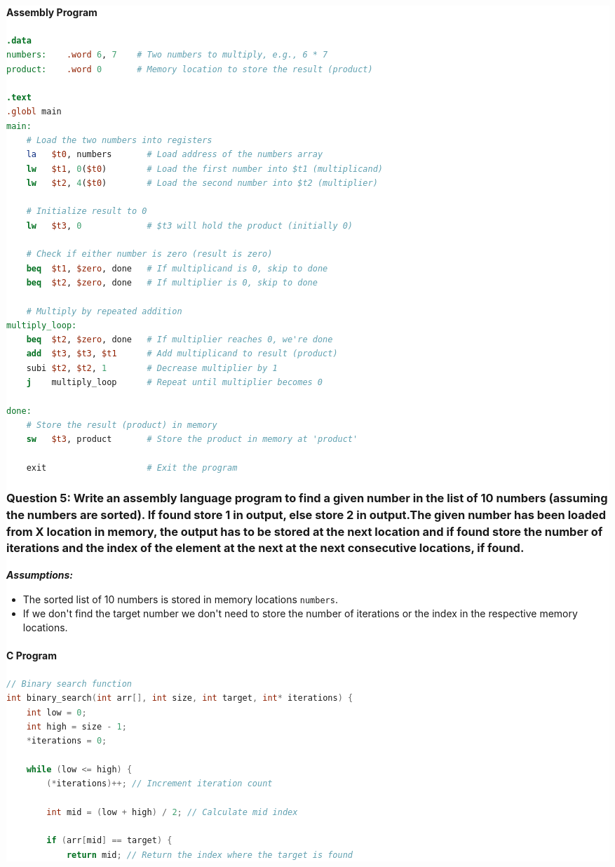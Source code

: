 #### Assembly Program
```mips
.data
numbers:    .word 6, 7    # Two numbers to multiply, e.g., 6 * 7
product:    .word 0       # Memory location to store the result (product)

.text
.globl main
main:
    # Load the two numbers into registers
    la   $t0, numbers       # Load address of the numbers array
    lw   $t1, 0($t0)        # Load the first number into $t1 (multiplicand)
    lw   $t2, 4($t0)        # Load the second number into $t2 (multiplier)

    # Initialize result to 0
    lw   $t3, 0             # $t3 will hold the product (initially 0)

    # Check if either number is zero (result is zero)
    beq  $t1, $zero, done   # If multiplicand is 0, skip to done
    beq  $t2, $zero, done   # If multiplier is 0, skip to done

    # Multiply by repeated addition
multiply_loop:
    beq  $t2, $zero, done   # If multiplier reaches 0, we're done
    add  $t3, $t3, $t1      # Add multiplicand to result (product)
    subi $t2, $t2, 1        # Decrease multiplier by 1
    j    multiply_loop      # Repeat until multiplier becomes 0

done:
    # Store the result (product) in memory
    sw   $t3, product       # Store the product in memory at 'product'

    exit                    # Exit the program
```

### Question 5: Write an assembly language program to find a given number in the list of 10 numbers (assuming the numbers are sorted). If found store 1 in output, else store 2 in output.The given number has been loaded from X location in memory, the output has to be stored at the next location and if found store the number of iterations and the index of the element at the next at the next consecutive locations, if found.

***Assumptions:***
- The sorted list of 10 numbers is stored in memory locations `numbers`.
- If we don't find the target number we don't need to store the number of iterations or the index in the respective memory locations.

#### C Program
```c
// Binary search function
int binary_search(int arr[], int size, int target, int* iterations) {
    int low = 0;
    int high = size - 1;
    *iterations = 0;

    while (low <= high) {
        (*iterations)++; // Increment iteration count

        int mid = (low + high) / 2; // Calculate mid index

        if (arr[mid] == target) {
            return mid; // Return the index where the target is found
```